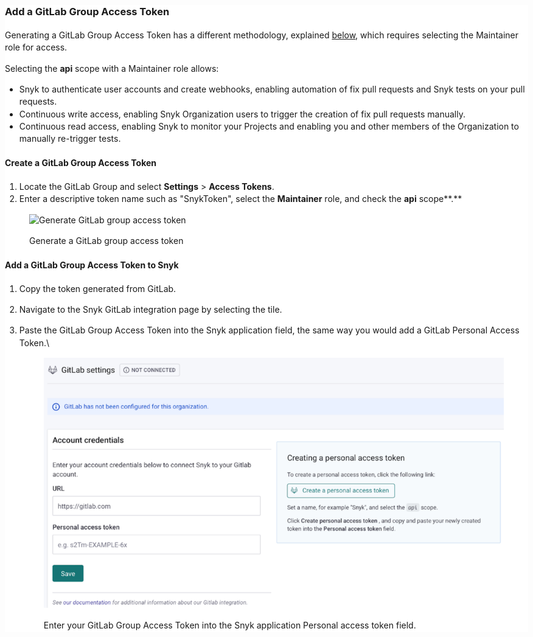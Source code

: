 ### Add a GitLab Group Access Token

Generating a GitLab Group Access Token has a different methodology, explained [below](snyk-gitlab-integration.md#create-a-group-access-token), which requires selecting the Maintainer role for access.

Selecting the **api** scope with a Maintainer role allows:

* Snyk to authenticate user accounts and create webhooks, enabling automation of fix pull requests and Snyk tests on your pull requests.
* Continuous write access, enabling Snyk Organization users to trigger the creation of fix pull requests manually.
* Continuous read access, enabling Snyk to monitor your Projects and enabling you and other members of the Organization to manually re-trigger tests.

#### Create a GitLab Group Access Token

1. Locate the GitLab Group and select **Settings** > **Access Tokens**.
2. Enter a descriptive token name such as "SnykToken", select the **Maintainer** role, and check the **api** scope**.**

<figure><img src="../../.gitbook/assets/gitlab_group_token.png" alt="Generate GitLab group access token"><figcaption><p>Generate a GitLab group access token</p></figcaption></figure>

#### Add a GitLab Group Access Token to Snyk

1. Copy the token generated from GitLab.
2. Navigate to the Snyk GitLab integration page by selecting the tile.
3.  Paste the GitLab Group Access Token into the Snyk application field, the same way you would add a GitLab Personal Access Token.\


    <figure><img src="../../.gitbook/assets/2023-08-01_10-19-59.png" alt=""><figcaption><p>Enter your GitLab Group Access Token into the Snyk application Personal access token field.</p></figcaption></figure>
